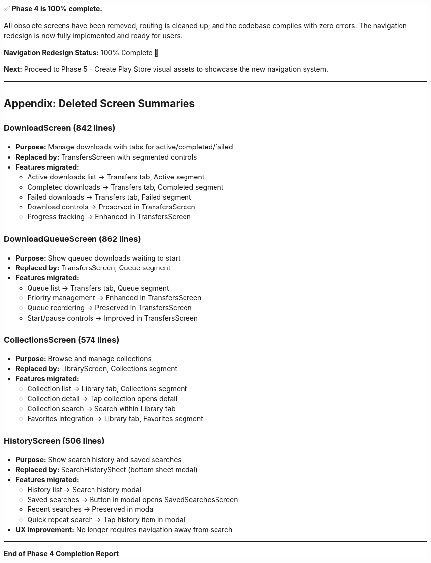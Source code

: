 ✅ **Phase 4 is 100% complete.**

All obsolete screens have been removed, routing is cleaned up, and the codebase compiles with zero errors. The navigation redesign is now fully implemented and ready for users.

**Navigation Redesign Status:** 100% Complete 🎉

**Next:** Proceed to Phase 5 - Create Play Store visual assets to showcase the new navigation system.

---

## Appendix: Deleted Screen Summaries

### DownloadScreen (842 lines)
- **Purpose:** Manage downloads with tabs for active/completed/failed
- **Replaced by:** TransfersScreen with segmented controls
- **Features migrated:**
  - Active downloads list → Transfers tab, Active segment
  - Completed downloads → Transfers tab, Completed segment  
  - Failed downloads → Transfers tab, Failed segment
  - Download controls → Preserved in TransfersScreen
  - Progress tracking → Enhanced in TransfersScreen

### DownloadQueueScreen (862 lines)
- **Purpose:** Show queued downloads waiting to start
- **Replaced by:** TransfersScreen, Queue segment
- **Features migrated:**
  - Queue list → Transfers tab, Queue segment
  - Priority management → Enhanced in TransfersScreen
  - Queue reordering → Preserved in TransfersScreen
  - Start/pause controls → Improved in TransfersScreen

### CollectionsScreen (574 lines)
- **Purpose:** Browse and manage collections
- **Replaced by:** LibraryScreen, Collections segment
- **Features migrated:**
  - Collection list → Library tab, Collections segment
  - Collection detail → Tap collection opens detail
  - Collection search → Search within Library tab
  - Favorites integration → Library tab, Favorites segment

### HistoryScreen (506 lines)
- **Purpose:** Show search history and saved searches
- **Replaced by:** SearchHistorySheet (bottom sheet modal)
- **Features migrated:**
  - History list → Search history modal
  - Saved searches → Button in modal opens SavedSearchesScreen
  - Recent searches → Preserved in modal
  - Quick repeat search → Tap history item in modal
- **UX improvement:** No longer requires navigation away from search

---

**End of Phase 4 Completion Report**

